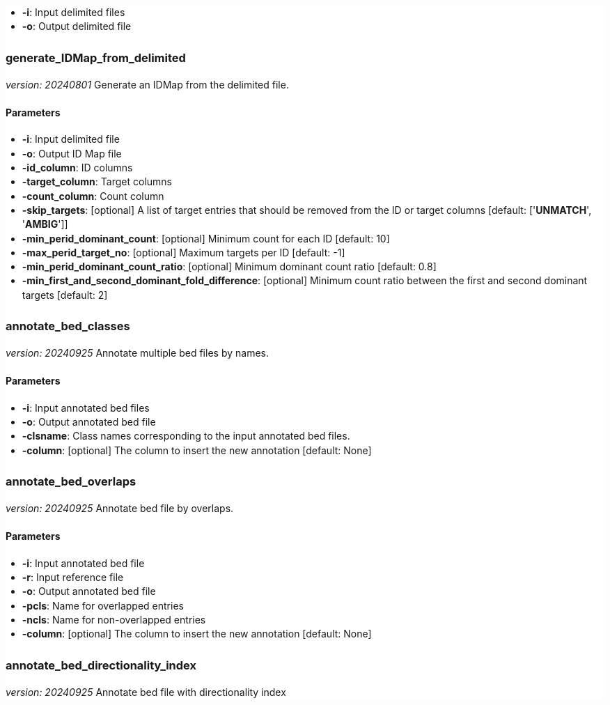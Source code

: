 - **-i**: Input delimited files
- **-o**: Output delimited file

### generate_IDMap_from_delimited

*version: 20240801*
Generate an IDMap from the delimited file.

#### Parameters

- **-i**: Input delimited file
- **-o**: Output ID Map file
- **-id_column**: ID columns
- **-target_column**: Target columns
- **-count_column**: Count column
- **-skip_targets**: [optional] A list of target entries that should be removed from the ID or target columns [default: ['__UNMATCH__', '__AMBIG__']]
- **-min_perid_dominant_count**: [optional] Minimum count for each ID [default: 10]
- **-max_perid_target_no**: [optional] Maximum targets per ID [default: -1]
- **-min_perid_dominant_count_ratio**: [optional] Minimum dominant count ratio [default: 0.8]
- **-min_first_and_second_dominant_fold_difference**: [optional] Minimum count ratio between the first and second dominant targets [default: 2]

### annotate_bed_classes

*version: 20240925*
Annotate multiple bed files by names. 

#### Parameters

- **-i**: Input annotated bed files
- **-o**: Output annotated bed file
- **-clsname**: Class names corresponding to the input annotated bed files.
- **-column**: [optional] The column to insert the new annotation [default: None]

### annotate_bed_overlaps

*version: 20240925*
Annotate bed file by overlaps. 

#### Parameters

- **-i**: Input annotated bed file
- **-r**: Input reference file
- **-o**: Output annotated bed file
- **-pcls**: Name for overlapped entries
- **-ncls**: Name for non-overlapped entries
- **-column**: [optional] The column to insert the new annotation [default: None]

### annotate_bed_directionality_index

*version: 20240925*
Annotate bed file with directionality index
